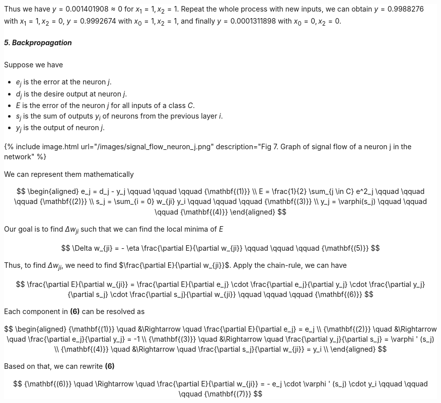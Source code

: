 Thus we have $y = 0.001401908 \approx 0$ for $x_1 = 1, x_2 = 1$. Repeat the whole process with new inputs, we can obtain $y = 0.9988276$ with $x_1 = 1, x_2 = 0$, $y = 0.9992674$ with $x_0 = 1, x_2 = 1$, and finally $y = 0.0001311898$ with $x_0 = 0, x_2 = 0$.

##### 5. Backpropagation

Suppose we have

- $e_j$ is the error at the neuron $j$.
- $d_j$ is the desire output at neuron $j$.
- $E$ is the error of the neuron $j$ for all inputs of a class $C$.
- $s_j$ is the sum of outputs $y_i$ of neurons from the previous layer $i$.
- $y_j$ is the output of neuron $j$.

{% include image.html url="/images/signal_flow_neuron_j.png" description="Fig 7. Graph of signal flow of a neuron j in the network" %}

We can represent them mathematically

$$
\begin{aligned}
e_j = d_j - y_j \qquad \qquad \qquad {\mathbf{(1)}} \\
E = \frac{1}{2} \sum_{j \in C} e^2_j \qquad \qquad \qquad {\mathbf{(2)}} \\
s_j = \sum_{i = 0} w_{ji} y_i \qquad \qquad \qquad {\mathbf{(3)}} \\
y_j = \varphi(s_j) \qquad \qquad \qquad {\mathbf{(4)}}
\end{aligned}
$$

Our goal is to find $\Delta w_{ji}$ such that we can find the local minima of $E$

$$
\Delta w_{ji} = - \eta \frac{\partial E}{\partial w_{ji}} \qquad \qquad \qquad {\mathbf{(5)}}
$$

Thus, to find $\Delta w_{ji}$, we need to find  $\frac{\partial E}{\partial w_{ji}}$. Apply the chain-rule, we can have

$$
 \frac{\partial E}{\partial w_{ji}} = \frac{\partial E}{\partial e_j} \cdot \frac{\partial e_j}{\partial y_j} \cdot \frac{\partial y_j}{\partial s_j} \cdot \frac{\partial s_j}{\partial w_{ji}}  \qquad \qquad \qquad {\mathbf{(6)}}
$$

Each component in ${\mathbf{(6)}}$ can be resolved as

$$
\begin{aligned}
{\mathbf{(1)}} \quad &\Rightarrow \quad \frac{\partial E}{\partial e_j} = e_j \\
{\mathbf{(2)}} \quad &\Rightarrow \quad \frac{\partial e_j}{\partial y_j} = -1 \\
{\mathbf{(3)}} \quad &\Rightarrow \quad \frac{\partial y_j}{\partial s_j} = \varphi ' (s_j) \\
{\mathbf{(4)}} \quad &\Rightarrow \quad \frac{\partial s_j}{\partial w_{ji}} = y_i \\
\end{aligned}
$$

Based on that, we can rewrite ${\mathbf{(6)}}$

$$
{\mathbf{(6)}} \quad \Rightarrow \quad \frac{\partial E}{\partial w_{ji}} = - e_j \cdot \varphi ' (s_j) \cdot y_i \qquad \qquad \qquad {\mathbf{(7)}}
$$
